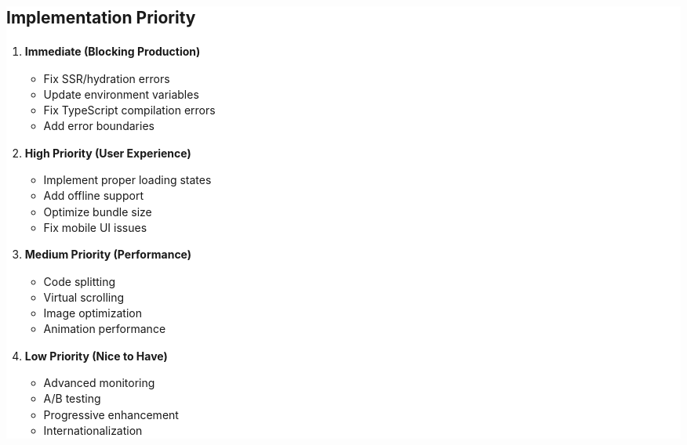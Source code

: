 ## Implementation Priority

1. **Immediate (Blocking Production)**
   - Fix SSR/hydration errors
   - Update environment variables
   - Fix TypeScript compilation errors
   - Add error boundaries

2. **High Priority (User Experience)**
   - Implement proper loading states
   - Add offline support
   - Optimize bundle size
   - Fix mobile UI issues

3. **Medium Priority (Performance)**
   - Code splitting
   - Virtual scrolling
   - Image optimization
   - Animation performance

4. **Low Priority (Nice to Have)**
   - Advanced monitoring
   - A/B testing
   - Progressive enhancement
   - Internationalization